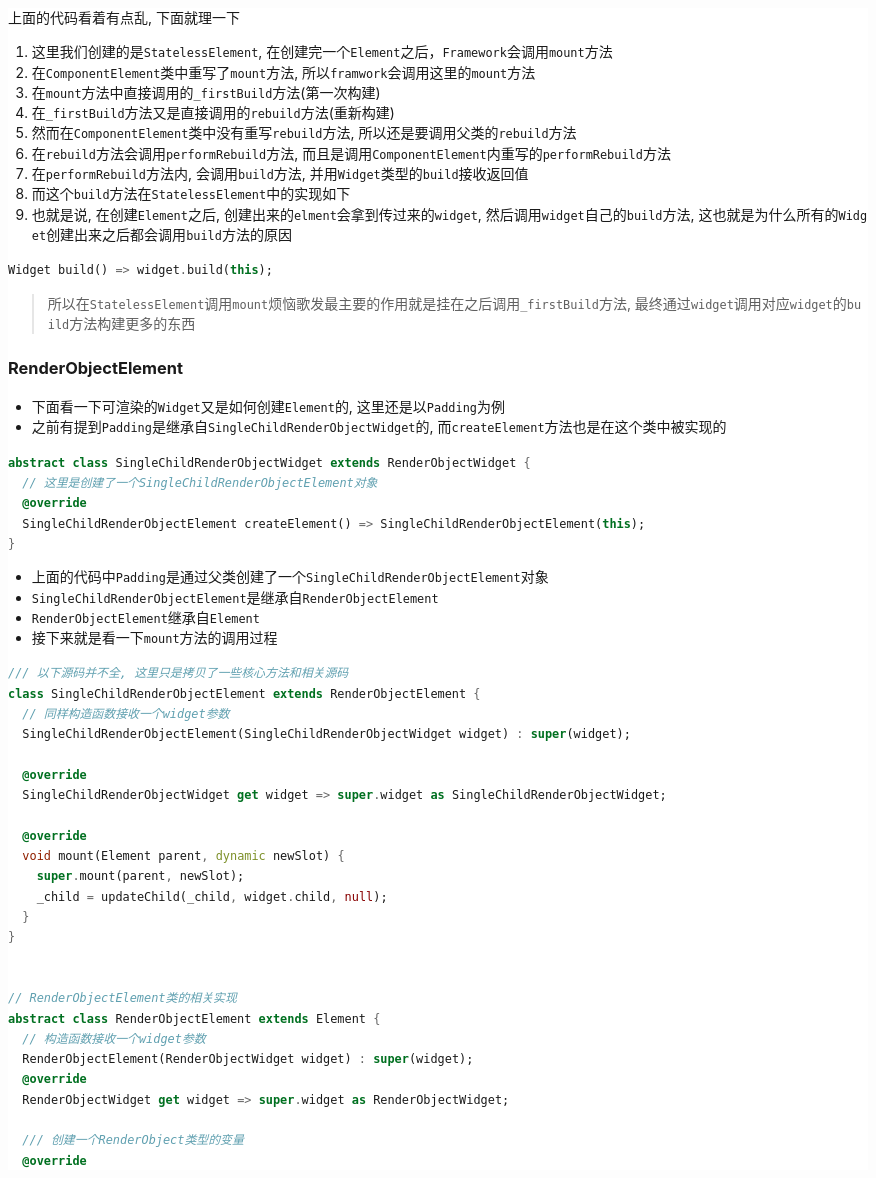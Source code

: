 

上面的代码看着有点乱, 下面就理一下

1. 这里我们创建的是`StatelessElement`, 在创建完一个`Element`之后，`Framework`会调用`mount`方法
2. 在`ComponentElement`类中重写了`mount`方法, 所以`framwork`会调用这里的`mount`方法
3. 在`mount`方法中直接调用的`_firstBuild`方法(第一次构建)
4. 在`_firstBuild`方法又是直接调用的`rebuild`方法(重新构建)
5. 然而在`ComponentElement`类中没有重写`rebuild`方法, 所以还是要调用父类的`rebuild`方法
6. 在`rebuild`方法会调用`performRebuild`方法, 而且是调用`ComponentElement`内重写的`performRebuild`方法
7. 在`performRebuild`方法内, 会调用`build`方法, 并用`Widget`类型的`build`接收返回值
8. 而这个`build`方法在`StatelessElement`中的实现如下
9. 也就是说, 在创建`Element`之后, 创建出来的`elment`会拿到传过来的`widget`, 然后调用`widget`自己的`build`方法, 这也就是为什么所有的`Widget`创建出来之后都会调用`build`方法的原因


```dart
Widget build() => widget.build(this);
```

> 所以在`StatelessElement`调用`mount`烦恼歌发最主要的作用就是挂在之后调用`_firstBuild`方法, 最终通过`widget`调用对应`widget`的`build`方法构建更多的东西



### RenderObjectElement

- 下面看一下可渲染的`Widget`又是如何创建`Element`的, 这里还是以`Padding`为例
- 之前有提到`Padding`是继承自`SingleChildRenderObjectWidget`的, 而`createElement`方法也是在这个类中被实现的


```dart
abstract class SingleChildRenderObjectWidget extends RenderObjectWidget {
  // 这里是创建了一个SingleChildRenderObjectElement对象
  @override
  SingleChildRenderObjectElement createElement() => SingleChildRenderObjectElement(this);
}
```

- 上面的代码中`Padding`是通过父类创建了一个`SingleChildRenderObjectElement`对象
- `SingleChildRenderObjectElement`是继承自`RenderObjectElement`
- `RenderObjectElement`继承自`Element`
- 接下来就是看一下`mount`方法的调用过程


```dart
/// 以下源码并不全, 这里只是拷贝了一些核心方法和相关源码
class SingleChildRenderObjectElement extends RenderObjectElement {
  // 同样构造函数接收一个widget参数
  SingleChildRenderObjectElement(SingleChildRenderObjectWidget widget) : super(widget);

  @override
  SingleChildRenderObjectWidget get widget => super.widget as SingleChildRenderObjectWidget;

  @override
  void mount(Element parent, dynamic newSlot) {
    super.mount(parent, newSlot);
    _child = updateChild(_child, widget.child, null);
  }
}


// RenderObjectElement类的相关实现
abstract class RenderObjectElement extends Element {
  // 构造函数接收一个widget参数
  RenderObjectElement(RenderObjectWidget widget) : super(widget);
  @override
  RenderObjectWidget get widget => super.widget as RenderObjectWidget;

  /// 创建一个RenderObject类型的变量
  @override
```